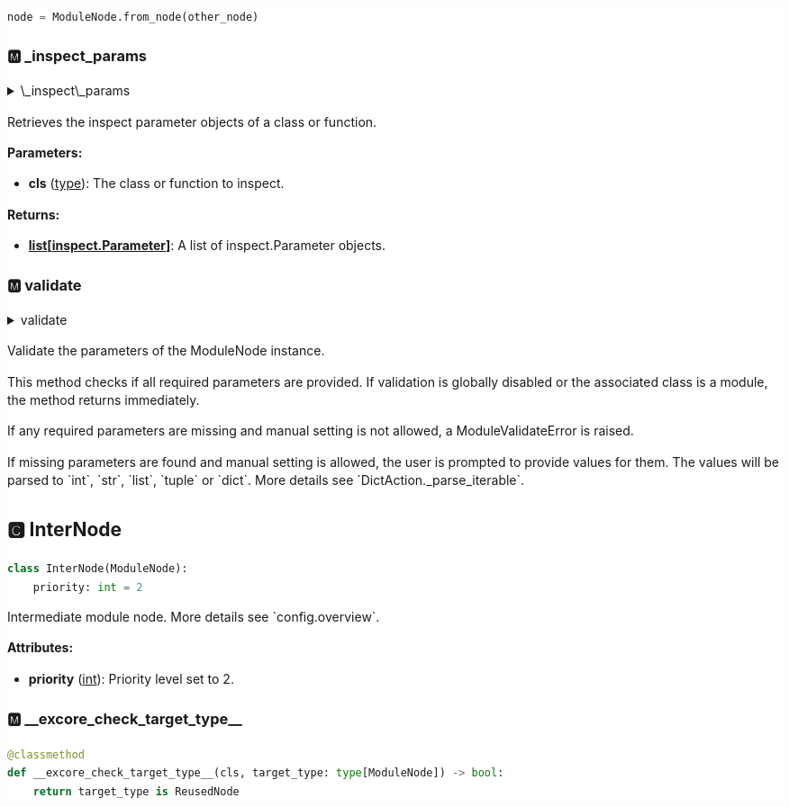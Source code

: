 ```python
node = ModuleNode.from_node(other_node)
```
### 🅼 \_inspect\_params

<details><summary>\_inspect\_params</summary></details>


Retrieves the inspect parameter objects of a class or function.

**Parameters:**

- **cls** ([type](https://docs.python.org/3/library/functions.html#type)): The class or function to inspect.

**Returns:**

- **[list](https://docs.python.org/3/library/stdtypes.html#lists)[[inspect.Parameter](https://docs.python.org/3/library/inspect.html#inspect.Parameter)]**: A list of inspect.Parameter objects.
### 🅼 validate

<details><summary>validate</summary></details>


Validate the parameters of the ModuleNode instance.

This method checks if all required parameters are provided.
If validation is globally disabled or the associated class is a module,
    the method returns immediately.

If any required parameters are missing and manual setting is not allowed,
    a ModuleValidateError is raised.

If missing parameters are found and manual setting is allowed,
    the user is prompted to provide values for them. The values will be parsed to
    \`int\`, \`str\`, \`list\`, \`tuple\` or \`dict\`. More details see \`DictAction.\_parse\_iterable\`.
## 🅲 InterNode

```python
class InterNode(ModuleNode):
    priority: int = 2
```

Intermediate module node. More details see \`config.overview\`.

**Attributes:**

- **priority** ([int](https://docs.python.org/3/library/stdtypes.html#numeric-types-int-float-complex)): Priority level set to 2.


### 🅼 \_\_excore\_check\_target\_type\_\_

```python
@classmethod
def __excore_check_target_type__(cls, target_type: type[ModuleNode]) -> bool:
    return target_type is ReusedNode
```
